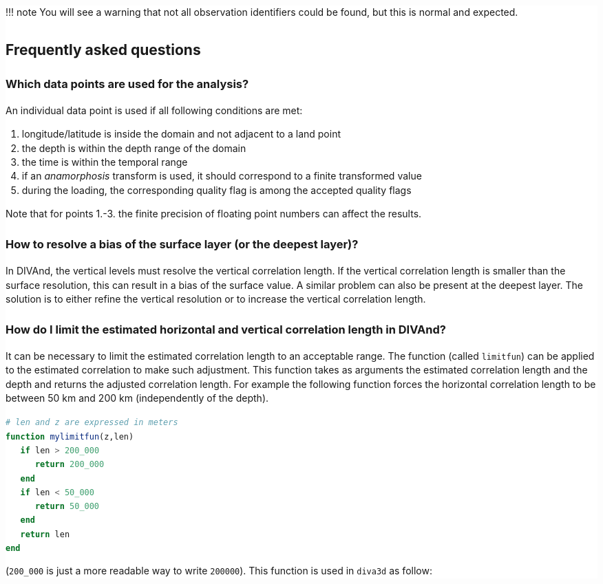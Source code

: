 !!! note
    You will see a warning that not all observation identifiers could be found, but this is normal and expected.



## Frequently asked questions

### Which data points are used for the analysis?

An individual data point is used if all following conditions are met:
1. longitude/latitude is inside the domain and not adjacent to a land point
2. the depth is within the depth range of the domain
3. the time is within the temporal range
4. if an _anamorphosis_ transform is used, it should correspond to a finite transformed value
5. during the loading, the corresponding quality flag is among the accepted quality flags

Note that for points 1.-3. the finite precision of floating point numbers can affect the results.

### How to resolve a bias of the surface layer (or the deepest layer)?

In DIVAnd, the vertical levels must resolve the vertical correlation length. If the vertical correlation length is smaller than the
surface resolution, this can result in a bias of the surface value. A similar problem can also be present at the deepest layer.
The solution is to either refine the vertical resolution or to increase the vertical correlation length.


### How do I limit the estimated horizontal and vertical correlation length in DIVAnd?

It can be necessary to limit the estimated correlation length to an acceptable range. The function (called `limitfun`) can be
applied to the estimated correlation to make such adjustment. This function takes as arguments the estimated correlation length and the depth
and returns the adjusted correlation length. For example the following function forces the horizontal correlation length to be between 50 km
and 200 km (independently of the depth).

```julia
# len and z are expressed in meters
function mylimitfun(z,len)
   if len > 200_000
      return 200_000
   end
   if len < 50_000
      return 50_000
   end
   return len
end
```
(`200_000` is just a more readable way to write `200000`). This function is used in `diva3d` as follow:
